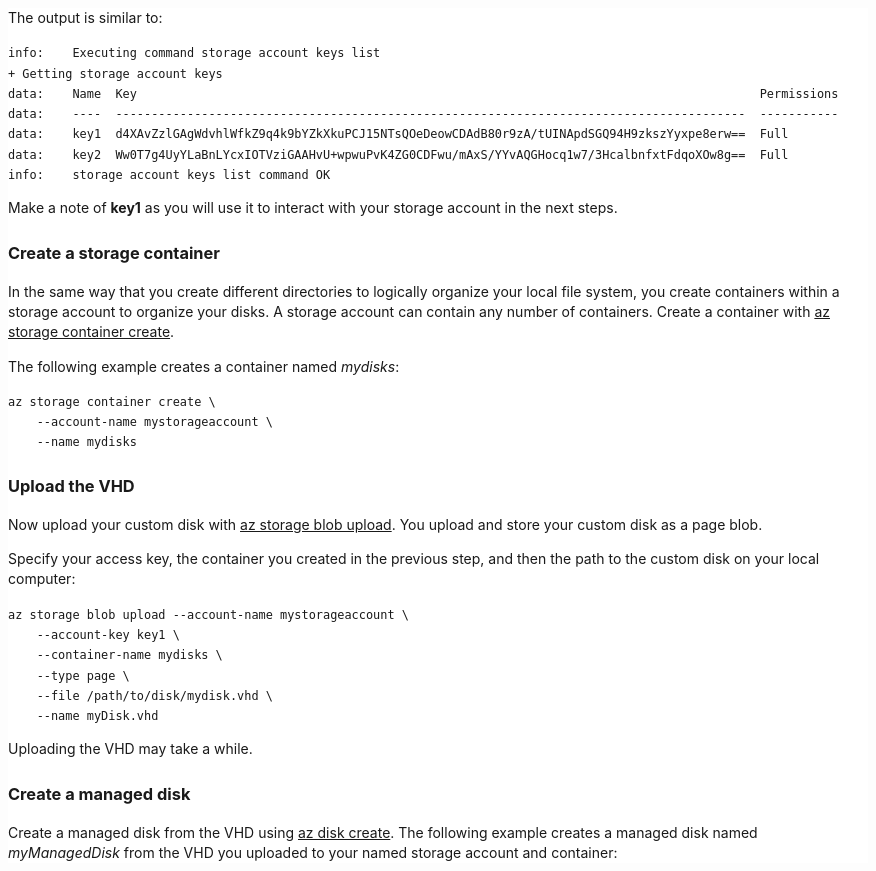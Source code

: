 The output is similar to:

```azurecli
info:    Executing command storage account keys list
+ Getting storage account keys
data:    Name  Key                                                                                       Permissions
data:    ----  ----------------------------------------------------------------------------------------  -----------
data:    key1  d4XAvZzlGAgWdvhlWfkZ9q4k9bYZkXkuPCJ15NTsQOeDeowCDAdB80r9zA/tUINApdSGQ94H9zkszYyxpe8erw==  Full
data:    key2  Ww0T7g4UyYLaBnLYcxIOTVziGAAHvU+wpwuPvK4ZG0CDFwu/mAxS/YYvAQGHocq1w7/3HcalbnfxtFdqoXOw8g==  Full
info:    storage account keys list command OK
```
Make a note of **key1** as you will use it to interact with your storage account in the next steps.

### Create a storage container
In the same way that you create different directories to logically organize your local file system, you create containers within a storage account to organize your disks. A storage account can contain any number of containers. Create a container with [az storage container create](/cli/azure/storage/container#create).

The following example creates a container named *mydisks*:

```azurecli
az storage container create \
    --account-name mystorageaccount \
    --name mydisks
```

### Upload the VHD
Now upload your custom disk with [az storage blob upload](/cli/azure/storage/blob#upload). You upload and store your custom disk as a page blob.

Specify your access key, the container you created in the previous step, and then the path to the custom disk on your local computer:

```azurecli
az storage blob upload --account-name mystorageaccount \
    --account-key key1 \
	--container-name mydisks \
	--type page \
    --file /path/to/disk/mydisk.vhd \
	--name myDisk.vhd
```
Uploading the VHD may take a while.

### Create a managed disk


Create a managed disk from the VHD using [az disk create](/cli/azure/disk#create). The following example creates a managed disk named *myManagedDisk* from the VHD you uploaded to your named storage account and container:
